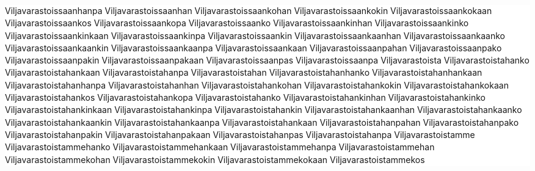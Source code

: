 Viljavarastoissaanhanpa
Viljavarastoissaanhan
Viljavarastoissaankohan
Viljavarastoissaankokin
Viljavarastoissaankokaan
Viljavarastoissaankos
Viljavarastoissaankopa
Viljavarastoissaanko
Viljavarastoissaankinhan
Viljavarastoissaankinko
Viljavarastoissaankinkaan
Viljavarastoissaankinpa
Viljavarastoissaankin
Viljavarastoissaankaanhan
Viljavarastoissaankaanko
Viljavarastoissaankaankin
Viljavarastoissaankaanpa
Viljavarastoissaankaan
Viljavarastoissaanpahan
Viljavarastoissaanpako
Viljavarastoissaanpakin
Viljavarastoissaanpakaan
Viljavarastoissaanpas
Viljavarastoissaanpa
Viljavarastoista
Viljavarastoistahanko
Viljavarastoistahankaan
Viljavarastoistahanpa
Viljavarastoistahan
Viljavarastoistahanhanko
Viljavarastoistahanhankaan
Viljavarastoistahanhanpa
Viljavarastoistahanhan
Viljavarastoistahankohan
Viljavarastoistahankokin
Viljavarastoistahankokaan
Viljavarastoistahankos
Viljavarastoistahankopa
Viljavarastoistahanko
Viljavarastoistahankinhan
Viljavarastoistahankinko
Viljavarastoistahankinkaan
Viljavarastoistahankinpa
Viljavarastoistahankin
Viljavarastoistahankaanhan
Viljavarastoistahankaanko
Viljavarastoistahankaankin
Viljavarastoistahankaanpa
Viljavarastoistahankaan
Viljavarastoistahanpahan
Viljavarastoistahanpako
Viljavarastoistahanpakin
Viljavarastoistahanpakaan
Viljavarastoistahanpas
Viljavarastoistahanpa
Viljavarastoistamme
Viljavarastoistammehanko
Viljavarastoistammehankaan
Viljavarastoistammehanpa
Viljavarastoistammehan
Viljavarastoistammekohan
Viljavarastoistammekokin
Viljavarastoistammekokaan
Viljavarastoistammekos